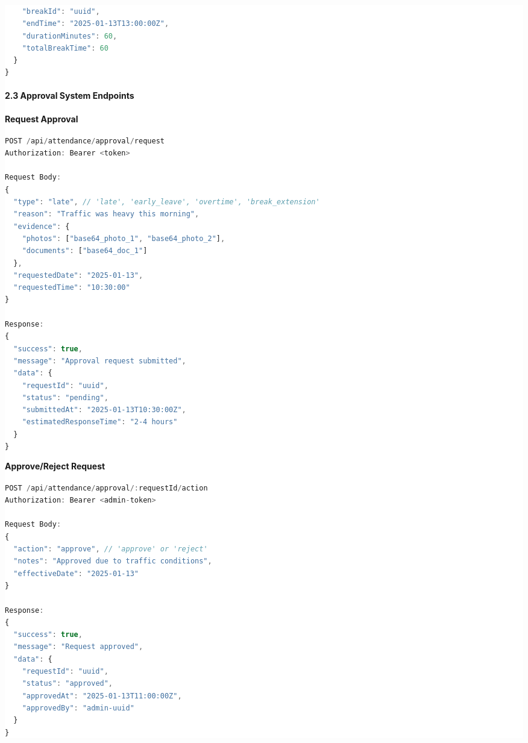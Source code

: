 ```javascript
    "breakId": "uuid",
    "endTime": "2025-01-13T13:00:00Z",
    "durationMinutes": 60,
    "totalBreakTime": 60
  }
}
```

#### 2.3 Approval System Endpoints

**Request Approval**
```javascript
POST /api/attendance/approval/request
Authorization: Bearer <token>

Request Body:
{
  "type": "late", // 'late', 'early_leave', 'overtime', 'break_extension'
  "reason": "Traffic was heavy this morning",
  "evidence": {
    "photos": ["base64_photo_1", "base64_photo_2"],
    "documents": ["base64_doc_1"]
  },
  "requestedDate": "2025-01-13",
  "requestedTime": "10:30:00"
}

Response:
{
  "success": true,
  "message": "Approval request submitted",
  "data": {
    "requestId": "uuid",
    "status": "pending",
    "submittedAt": "2025-01-13T10:30:00Z",
    "estimatedResponseTime": "2-4 hours"
  }
}
```

**Approve/Reject Request**
```javascript
POST /api/attendance/approval/:requestId/action
Authorization: Bearer <admin-token>

Request Body:
{
  "action": "approve", // 'approve' or 'reject'
  "notes": "Approved due to traffic conditions",
  "effectiveDate": "2025-01-13"
}

Response:
{
  "success": true,
  "message": "Request approved",
  "data": {
    "requestId": "uuid",
    "status": "approved",
    "approvedAt": "2025-01-13T11:00:00Z",
    "approvedBy": "admin-uuid"
  }
}
```
